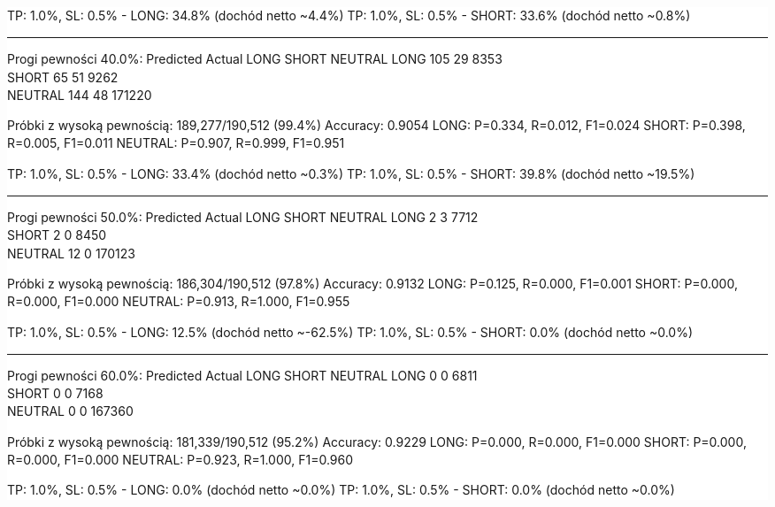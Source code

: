 TP: 1.0%, SL: 0.5% - LONG: 34.8% (dochód netto ~4.4%)
TP: 1.0%, SL: 0.5% - SHORT: 33.6% (dochód netto ~0.8%)

--------------------------------------------------------------------

Progi pewności 40.0%:
Predicted
Actual    LONG  SHORT  NEUTRAL
LONG      105    29     8353  
SHORT     65     51     9262  
NEUTRAL   144    48     171220

Próbki z wysoką pewnością: 189,277/190,512 (99.4%)
Accuracy: 0.9054
LONG: P=0.334, R=0.012, F1=0.024
SHORT: P=0.398, R=0.005, F1=0.011
NEUTRAL: P=0.907, R=0.999, F1=0.951

TP: 1.0%, SL: 0.5% - LONG: 33.4% (dochód netto ~0.3%)
TP: 1.0%, SL: 0.5% - SHORT: 39.8% (dochód netto ~19.5%)

--------------------------------------------------------------------

Progi pewności 50.0%:
Predicted
Actual    LONG  SHORT  NEUTRAL
LONG      2      3      7712  
SHORT     2      0      8450  
NEUTRAL   12     0      170123

Próbki z wysoką pewnością: 186,304/190,512 (97.8%)
Accuracy: 0.9132
LONG: P=0.125, R=0.000, F1=0.001
SHORT: P=0.000, R=0.000, F1=0.000
NEUTRAL: P=0.913, R=1.000, F1=0.955

TP: 1.0%, SL: 0.5% - LONG: 12.5% (dochód netto ~-62.5%)
TP: 1.0%, SL: 0.5% - SHORT: 0.0% (dochód netto ~0.0%)

--------------------------------------------------------------------

Progi pewności 60.0%:
Predicted
Actual    LONG  SHORT  NEUTRAL
LONG      0      0      6811  
SHORT     0      0      7168  
NEUTRAL   0      0      167360

Próbki z wysoką pewnością: 181,339/190,512 (95.2%)
Accuracy: 0.9229
LONG: P=0.000, R=0.000, F1=0.000
SHORT: P=0.000, R=0.000, F1=0.000
NEUTRAL: P=0.923, R=1.000, F1=0.960

TP: 1.0%, SL: 0.5% - LONG: 0.0% (dochód netto ~0.0%)
TP: 1.0%, SL: 0.5% - SHORT: 0.0% (dochód netto ~0.0%)
